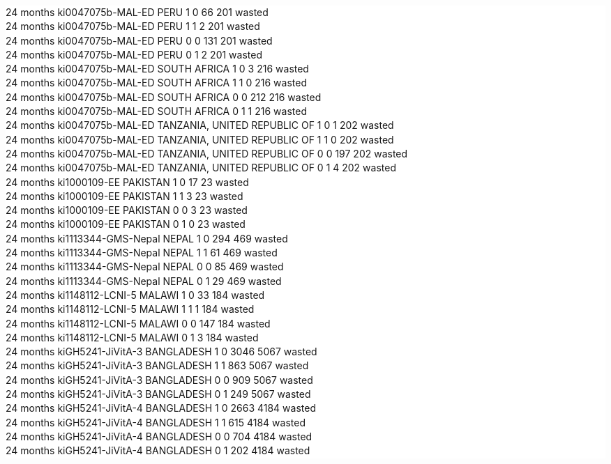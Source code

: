 24 months   ki0047075b-MAL-ED          PERU                           1                 0       66     201  wasted           
24 months   ki0047075b-MAL-ED          PERU                           1                 1        2     201  wasted           
24 months   ki0047075b-MAL-ED          PERU                           0                 0      131     201  wasted           
24 months   ki0047075b-MAL-ED          PERU                           0                 1        2     201  wasted           
24 months   ki0047075b-MAL-ED          SOUTH AFRICA                   1                 0        3     216  wasted           
24 months   ki0047075b-MAL-ED          SOUTH AFRICA                   1                 1        0     216  wasted           
24 months   ki0047075b-MAL-ED          SOUTH AFRICA                   0                 0      212     216  wasted           
24 months   ki0047075b-MAL-ED          SOUTH AFRICA                   0                 1        1     216  wasted           
24 months   ki0047075b-MAL-ED          TANZANIA, UNITED REPUBLIC OF   1                 0        1     202  wasted           
24 months   ki0047075b-MAL-ED          TANZANIA, UNITED REPUBLIC OF   1                 1        0     202  wasted           
24 months   ki0047075b-MAL-ED          TANZANIA, UNITED REPUBLIC OF   0                 0      197     202  wasted           
24 months   ki0047075b-MAL-ED          TANZANIA, UNITED REPUBLIC OF   0                 1        4     202  wasted           
24 months   ki1000109-EE               PAKISTAN                       1                 0       17      23  wasted           
24 months   ki1000109-EE               PAKISTAN                       1                 1        3      23  wasted           
24 months   ki1000109-EE               PAKISTAN                       0                 0        3      23  wasted           
24 months   ki1000109-EE               PAKISTAN                       0                 1        0      23  wasted           
24 months   ki1113344-GMS-Nepal        NEPAL                          1                 0      294     469  wasted           
24 months   ki1113344-GMS-Nepal        NEPAL                          1                 1       61     469  wasted           
24 months   ki1113344-GMS-Nepal        NEPAL                          0                 0       85     469  wasted           
24 months   ki1113344-GMS-Nepal        NEPAL                          0                 1       29     469  wasted           
24 months   ki1148112-LCNI-5           MALAWI                         1                 0       33     184  wasted           
24 months   ki1148112-LCNI-5           MALAWI                         1                 1        1     184  wasted           
24 months   ki1148112-LCNI-5           MALAWI                         0                 0      147     184  wasted           
24 months   ki1148112-LCNI-5           MALAWI                         0                 1        3     184  wasted           
24 months   kiGH5241-JiVitA-3          BANGLADESH                     1                 0     3046    5067  wasted           
24 months   kiGH5241-JiVitA-3          BANGLADESH                     1                 1      863    5067  wasted           
24 months   kiGH5241-JiVitA-3          BANGLADESH                     0                 0      909    5067  wasted           
24 months   kiGH5241-JiVitA-3          BANGLADESH                     0                 1      249    5067  wasted           
24 months   kiGH5241-JiVitA-4          BANGLADESH                     1                 0     2663    4184  wasted           
24 months   kiGH5241-JiVitA-4          BANGLADESH                     1                 1      615    4184  wasted           
24 months   kiGH5241-JiVitA-4          BANGLADESH                     0                 0      704    4184  wasted           
24 months   kiGH5241-JiVitA-4          BANGLADESH                     0                 1      202    4184  wasted           